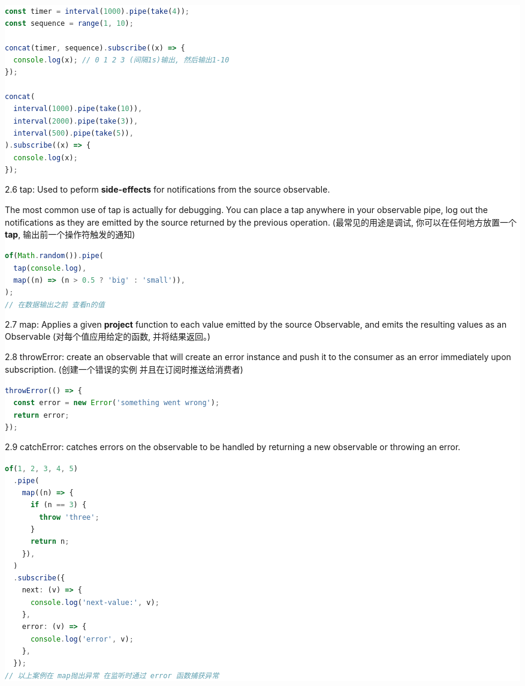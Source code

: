 ```ts
const timer = interval(1000).pipe(take(4));
const sequence = range(1, 10);

concat(timer, sequence).subscribe((x) => {
  console.log(x); // 0 1 2 3 (间隔1s)输出, 然后输出1-10
});

concat(
  interval(1000).pipe(take(10)),
  interval(2000).pipe(take(3)),
  interval(500).pipe(take(5)),
).subscribe((x) => {
  console.log(x);
});
```

2.6 tap: Used to peform **side-effects** for notifications from the source observable.

The most common use of tap is actually for debugging. You can place a tap anywhere in your observable pipe, log out the notifications as they are emitted by the source returned by the previous operation.
(最常见的用途是调试, 你可以在任何地方放置一个 **tap**, 输出前一个操作符触发的通知)

```ts
of(Math.random()).pipe(
  tap(console.log),
  map((n) => (n > 0.5 ? 'big' : 'small')),
);
// 在数据输出之前 查看n的值
```

2.7 map: Applies a given **project** function to each value emitted by the source Observable, and emits the
resulting values as an Observable (对每个值应用给定的函数, 并将结果返回。)

2.8 throwError: create an observable that will create an error instance and push it to the consumer as an
error immediately upon subscription. (创建一个错误的实例 并且在订阅时推送给消费者)

```ts
throwError(() => {
  const error = new Error('something went wrong');
  return error;
});
```

2.9 catchError: catches errors on the observable to be handled by returning a new observable or throwing an error.

```ts
of(1, 2, 3, 4, 5)
  .pipe(
    map((n) => {
      if (n == 3) {
        throw 'three';
      }
      return n;
    }),
  )
  .subscribe({
    next: (v) => {
      console.log('next-value:', v);
    },
    error: (v) => {
      console.log('error', v);
    },
  });
// 以上案例在 map抛出异常 在监听时通过 error 函数捕获异常
```